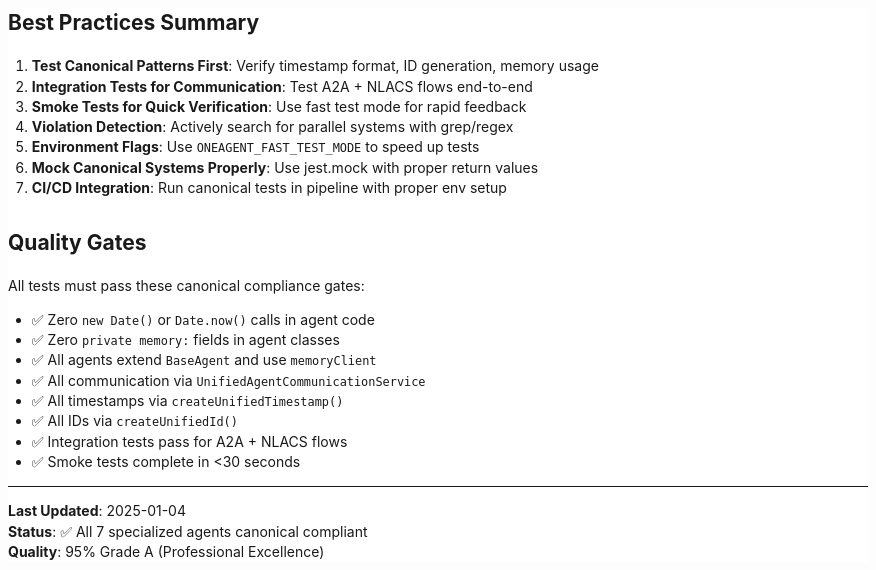 ## Best Practices Summary

1. **Test Canonical Patterns First**: Verify timestamp format, ID generation, memory usage
2. **Integration Tests for Communication**: Test A2A + NLACS flows end-to-end
3. **Smoke Tests for Quick Verification**: Use fast test mode for rapid feedback
4. **Violation Detection**: Actively search for parallel systems with grep/regex
5. **Environment Flags**: Use `ONEAGENT_FAST_TEST_MODE` to speed up tests
6. **Mock Canonical Systems Properly**: Use jest.mock with proper return values
7. **CI/CD Integration**: Run canonical tests in pipeline with proper env setup

## Quality Gates

All tests must pass these canonical compliance gates:

- ✅ Zero `new Date()` or `Date.now()` calls in agent code
- ✅ Zero `private memory:` fields in agent classes
- ✅ All agents extend `BaseAgent` and use `memoryClient`
- ✅ All communication via `UnifiedAgentCommunicationService`
- ✅ All timestamps via `createUnifiedTimestamp()`
- ✅ All IDs via `createUnifiedId()`
- ✅ Integration tests pass for A2A + NLACS flows
- ✅ Smoke tests complete in <30 seconds

---

**Last Updated**: 2025-01-04  
**Status**: ✅ All 7 specialized agents canonical compliant  
**Quality**: 95% Grade A (Professional Excellence)
